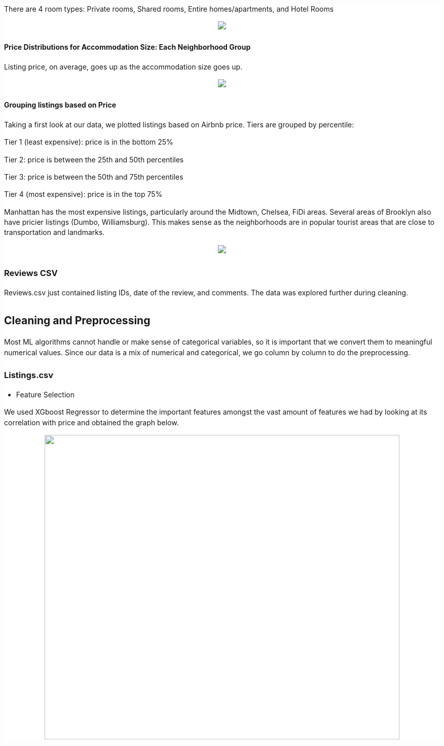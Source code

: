 There are 4 room types: Private rooms, Shared rooms, Entire homes/apartments, and Hotel Rooms
<p align="center">
    <img src="supervised_imgs/exploration graphs/dist_prices_roomtype.png">
</p>

#### Price Distributions for Accommodation Size: Each Neighborhood Group 
Listing price, on average, goes up as the accommodation size goes up. 

<p align="center">
    <img src="supervised_imgs/exploration graphs/dist_prices_accommodation.png">
</p>


#### Grouping listings based on Price

Taking a first look at our data, we plotted listings based on Airbnb price. Tiers are grouped by percentile:  

Tier 1 (least expensive): price is in the bottom 25%  

Tier 2: price is between the 25th and 50th percentiles 

Tier 3: price is between the 50th and 75th percentiles 

Tier 4 (most expensive): price is in the top 75% 

Manhattan has the most expensive listings, particularly around the Midtown, Chelsea, FiDi areas. Several areas of Brooklyn also have pricier listings (Dumbo, Williamsburg). This makes sense as the neighborhoods are in popular tourist areas that are close to transportation and landmarks.  
<p align="center">
    <img src="supervised_imgs/exploration graphs/airbnb_prices_tiers2.png" width ="700">
</p>

### Reviews CSV
Reviews.csv just contained listing IDs, date of the review, and comments. The data was explored further during cleaning. 

## Cleaning and Preprocessing 
Most ML algorithms cannot handle or make sense of categorical variables, so it is important that we convert them to meaningful numerical values. Since our data is a mix of numerical and categorical, we go column by column to do the preprocessing. 

### Listings.csv 
* Feature Selection

We used XGboost Regressor to determine the important features amongst the vast amount of features we had by looking at its correlation with price and obtained the graph below.
<p align="center">
    <img src="supervised_imgs/feature-importance-xgboost.png" width ="700" height ="600">
</p>
